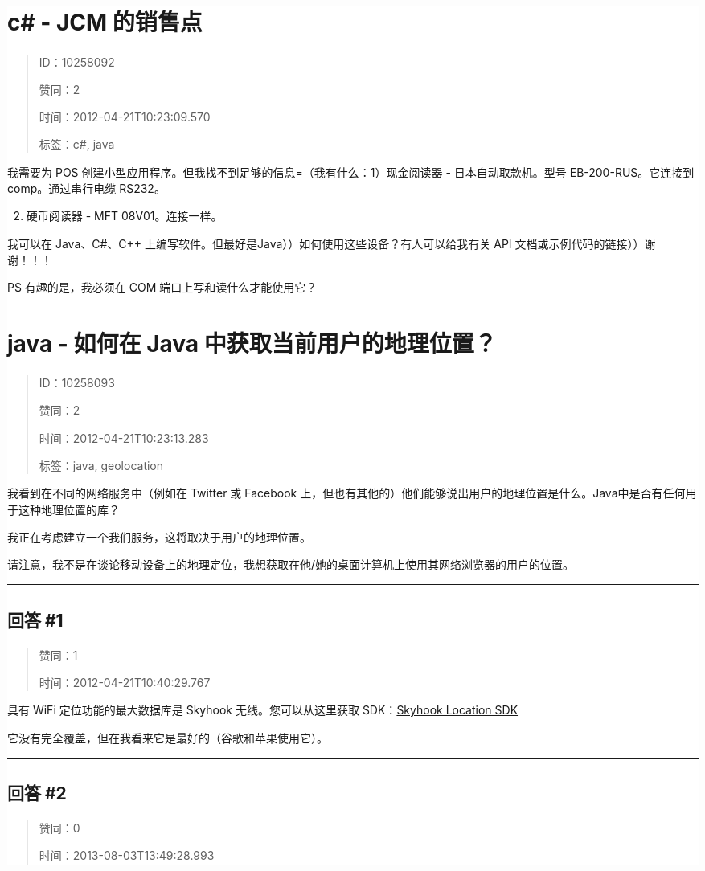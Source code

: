 # c# - JCM 的销售点

> ID：10258092
> 
> 赞同：2
> 
> 时间：2012-04-21T10:23:09.570
> 
> 标签：c#, java

我需要为 POS 创建小型应用程序。但我找不到足够的信息=（我有什么：1）现金阅读器 - 日本自动取款机。型号 EB-200-RUS。它连接到comp。通过串行电缆 RS232。

2) 硬币阅读器 - MFT 08V01。连接一样。

我可以在 Java、C#、C++ 上编写软件。但最好是Java））如何使用这些设备？有人可以给我有关 API 文档或示例代码的链接））谢谢！！！

PS 有趣的是，我必须在 COM 端口上写和读什么才能使用它？

# java - 如何在 Java 中获取当前用户的地理位置？

> ID：10258093
> 
> 赞同：2
> 
> 时间：2012-04-21T10:23:13.283
> 
> 标签：java, geolocation

我看到在不同的网络服务中（例如在 Twitter 或 Facebook 上，但也有其他的）他们能够说出用户的地理位置是什么。Java中是否有任何用于这种地理位置的库？

我正在考虑建立一个我们服务，这将取决于用户的地理位置。

请注意，我不是在谈论移动设备上的地理定位，我想获取在他/她的桌面计算机上使用其网络浏览器的用户的位置。

* * *

## 回答 #1

> 赞同：1
> 
> 时间：2012-04-21T10:40:29.767

具有 WiFi 定位功能的最大数据库是 Skyhook 无线。您可以从这里获取 SDK：[Skyhook Location SDK](http://skyhookwireless.com/location-technology/)

它没有完全覆盖，但在我看来它是最好的（谷歌和苹果使用它）。

* * *

## 回答 #2

> 赞同：0
> 
> 时间：2013-08-03T13:49:28.993
